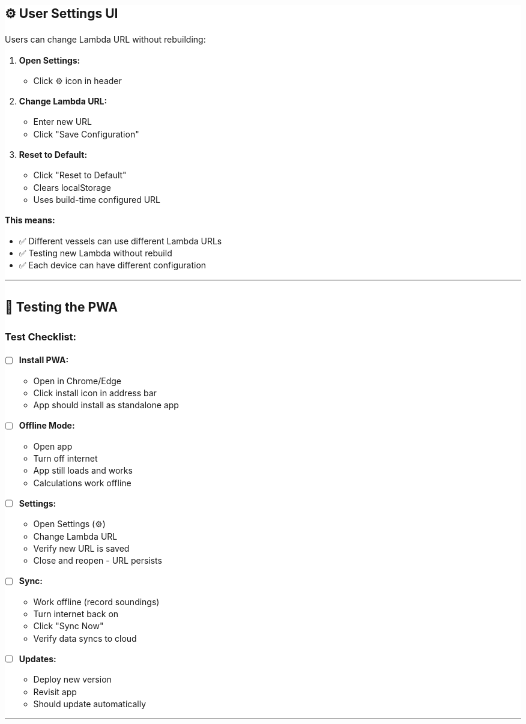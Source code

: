 ## ⚙️ User Settings UI

Users can change Lambda URL without rebuilding:

1. **Open Settings:**
   - Click ⚙️ icon in header

2. **Change Lambda URL:**
   - Enter new URL
   - Click "Save Configuration"

3. **Reset to Default:**
   - Click "Reset to Default"
   - Clears localStorage
   - Uses build-time configured URL

**This means:**
- ✅ Different vessels can use different Lambda URLs
- ✅ Testing new Lambda without rebuild
- ✅ Each device can have different configuration

---

## 🧪 Testing the PWA

### Test Checklist:

- [ ] **Install PWA:**
  - Open in Chrome/Edge
  - Click install icon in address bar
  - App should install as standalone app

- [ ] **Offline Mode:**
  - Open app
  - Turn off internet
  - App still loads and works
  - Calculations work offline

- [ ] **Settings:**
  - Open Settings (⚙️)
  - Change Lambda URL
  - Verify new URL is saved
  - Close and reopen - URL persists

- [ ] **Sync:**
  - Work offline (record soundings)
  - Turn internet back on
  - Click "Sync Now"
  - Verify data syncs to cloud

- [ ] **Updates:**
  - Deploy new version
  - Revisit app
  - Should update automatically

---